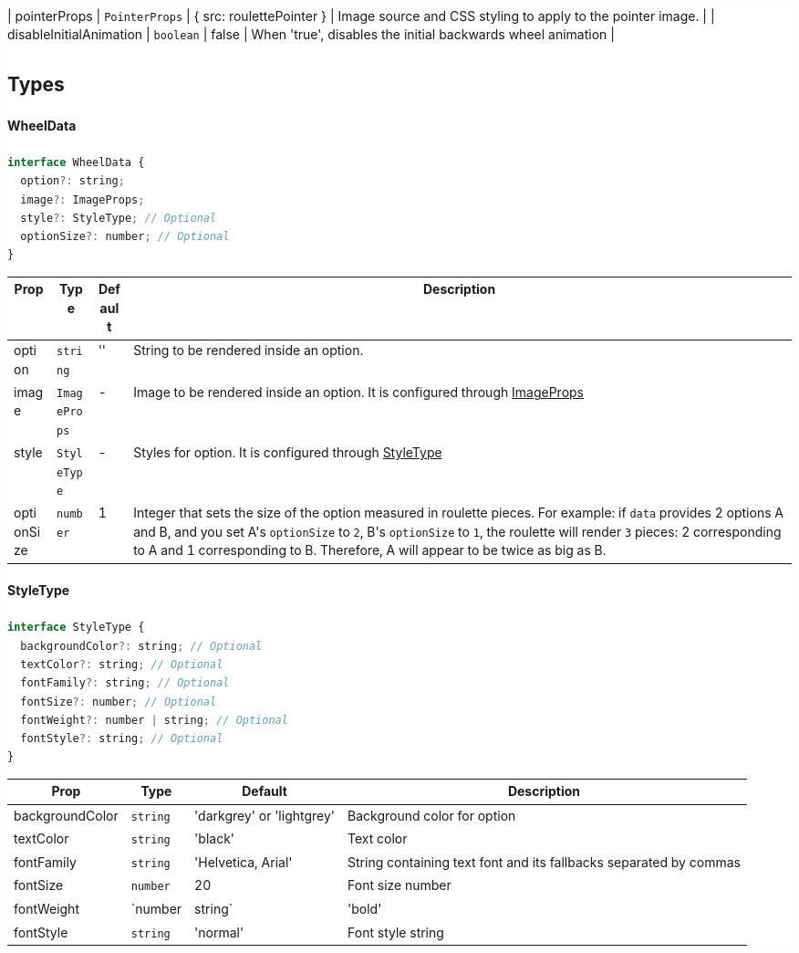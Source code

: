 | pointerProps                    | `PointerProps`     | { src: roulettePointer }  | Image source and CSS styling to apply to the pointer image.                                                 |
| disableInitialAnimation         | `boolean`          | false                     | When 'true', disables the initial backwards wheel animation      |

## Types

#### WheelData

```jsx
interface WheelData {
  option?: string;
  image?: ImageProps;
  style?: StyleType; // Optional
  optionSize?: number; // Optional
}
```

| **Prop**   | **Type**     | **Default** | **Description**                                                                                       |
|------------|--------------|-------------|-------------------------------------------------------------------------------------------------------|
| option     | `string`     | ''          | String to be rendered inside an option.                                                               |
| image      | `ImageProps` | -           | Image to be rendered inside an option. It is configured through [ImageProps](#imageprops)             |
| style      | `StyleType`  | -           | Styles for option. It is configured through [StyleType](#styletype)                                   |
| optionSize | `number`     | 1           | Integer that sets the size of the option measured in roulette pieces. For example: if `data` provides 2 options A and B, and you set A's `optionSize` to `2`, B's `optionSize` to `1`, the roulette will render `3` pieces: 2 corresponding to A and 1 corresponding to B. Therefore, A will appear to be twice as big as B. |

#### StyleType

```jsx
interface StyleType {
  backgroundColor?: string; // Optional
  textColor?: string; // Optional
  fontFamily?: string; // Optional
  fontSize?: number; // Optional
  fontWeight?: number | string; // Optional
  fontStyle?: string; // Optional
}
```

| **Prop**        | **Type**          | **Default**               | **Description**                                                    |
|-----------------|-------------------|---------------------------|--------------------------------------------------------------------|
| backgroundColor | `string`          | 'darkgrey' or 'lightgrey' | Background color for option                                        |
| textColor       | `string`          | 'black'                   | Text color                                                         |
| fontFamily      | `string`          | 'Helvetica, Arial'        | String containing text font and its fallbacks separated by commas  |
| fontSize        | `number`          | 20                        | Font size number                                                   |
| fontWeight      | `number | string` | 'bold'                    | Font weight string or number                                       |
| fontStyle       | `string`          | 'normal'                  | Font style string                                                  |
